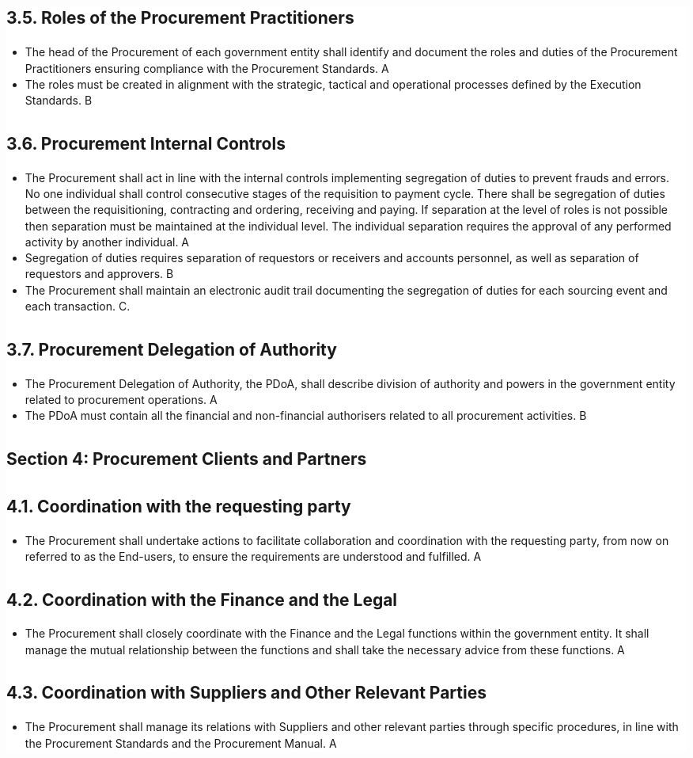 ## 3.5. Roles of the Procurement Practitioners

- The head of the Procurement of each government entity shall identify and document the roles and  duties  of  the  Procurement  Practitioners  ensuring  compliance  with  the  Procurement Standards. A
- The roles must be created in alignment with the strategic, tactical and operational processes defined by the Execution Standards. B

## 3.6. Procurement Internal Controls

- The Procurement shall act in line with the internal controls implementing segregation of duties to prevent frauds and errors. No one individual shall control consecutive stages of the requisition to payment cycle. There shall be segregation of duties between the requisitioning, contracting and  ordering,  receiving  and  paying.  If  separation  at  the  level  of  roles  is  not  possible  then separation must be maintained at the individual level. The individual separation requires the approval of any performed activity by another individual. A
- Segregation of duties requires separation of requestors or receivers and accounts personnel, as well as separation of requestors and approvers. B
- The Procurement shall maintain an electronic audit trail documenting the segregation of duties for each sourcing event and each transaction. C.

## 3.7. Procurement Delegation of Authority

- The Procurement Delegation of Authority, the PDoA, shall describe division of authority and powers in the government entity related to procurement operations. A
- The PDoA must contain all the financial and non-financial authorisers related to all procurement activities. B



## Section 4: Procurement Clients and Partners

## 4.1. Coordination with the requesting party

- The Procurement shall undertake actions to facilitate collaboration and coordination with the requesting party, from now on referred to as the End-users, to ensure the requirements are understood and fulfilled. A

## 4.2. Coordination with the Finance and the Legal

- The Procurement shall closely coordinate with the Finance and the Legal functions within the government entity. It shall manage the mutual relationship between the functions and shall take the necessary advice from these functions. A

## 4.3. Coordination with Suppliers and Other Relevant Parties

- The Procurement shall manage its relations with Suppliers and other relevant parties through specific procedures, in line with the Procurement Standards and the Procurement Manual. A
